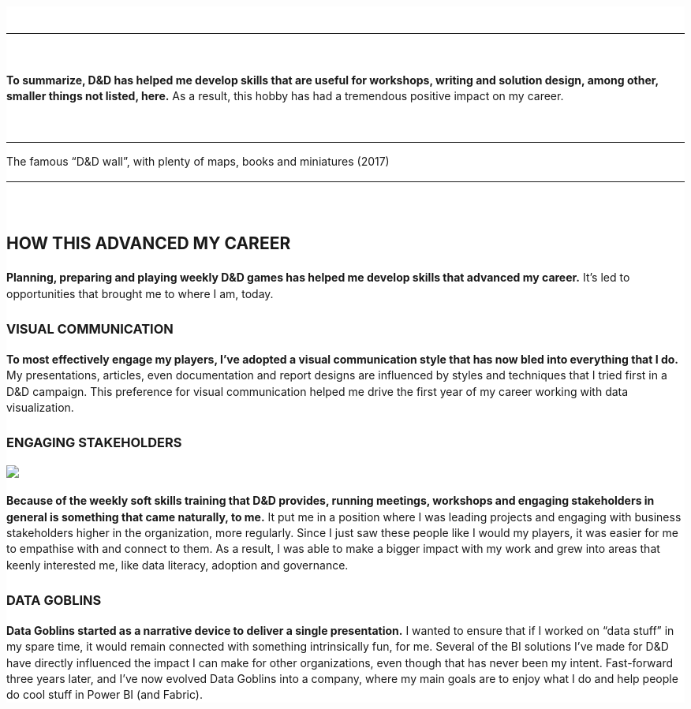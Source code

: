 

 

---

 

**To summarize, D&D has helped me develop skills that are useful for workshops, writing and solution design, among other, smaller things not listed, here.** As a result, this hobby has had a tremendous positive impact on my career.



 

---






The famous “D&D wall”, with plenty of maps, books and miniatures (2017)








---

 

HOW THIS ADVANCED MY CAREER
---------------------------

**Planning, preparing and playing weekly D&D games has helped me develop skills that advanced my career.** It’s led to opportunities that brought me to where I am, today.

### VISUAL COMMUNICATION

**To most effectively engage my players, I’ve adopted a visual communication style that has now bled into everything that I do.** My presentations, articles, even documentation and report designs are influenced by styles and techniques that I tried first in a D&D campaign. This preference for visual communication helped me drive the first year of my career working with data visualization.

### ENGAGING STAKEHOLDERS



![](https://images.squarespace-cdn.com/content/v1/5c3a30e0f7939271ddaa7e4f/67899397-eead-4b05-8b8f-72119d18da05/Result.png)

**Because of the weekly soft skills training that D&D provides, running meetings, workshops and engaging stakeholders in general is something that came naturally, to me.** It put me in a position where I was leading projects and engaging with business stakeholders higher in the organization, more regularly. Since I just saw these people like I would my players, it was easier for me to empathise with and connect to them. As a result, I was able to make a bigger impact with my work and grew into areas that keenly interested me, like data literacy, adoption and governance.

### DATA GOBLINS

**Data Goblins started as a narrative device to deliver a single presentation.** I wanted to ensure that if I worked on “data stuff” in my spare time, it would remain connected with something intrinsically fun, for me. Several of the BI solutions I’ve made for D&D have directly influenced the impact I can make for other organizations, even though that has never been my intent. Fast-forward three years later, and I’ve now evolved Data Goblins into a company, where my main goals are to enjoy what I do and help people do cool stuff in Power BI (and Fabric).
